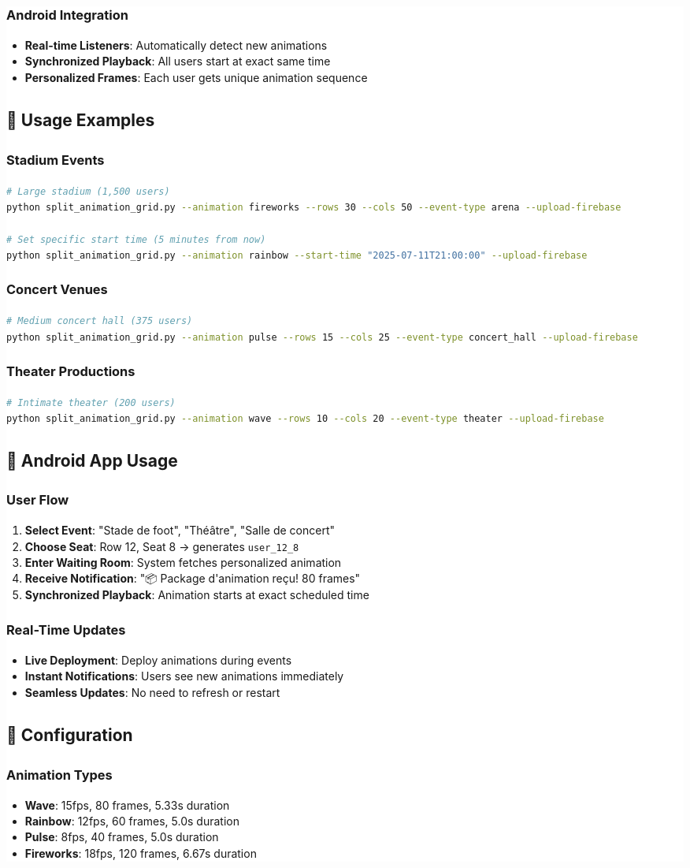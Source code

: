 ### **Android Integration**
- **Real-time Listeners**: Automatically detect new animations
- **Synchronized Playback**: All users start at exact same time
- **Personalized Frames**: Each user gets unique animation sequence

## 🎯 Usage Examples

### **Stadium Events**
```bash
# Large stadium (1,500 users)
python split_animation_grid.py --animation fireworks --rows 30 --cols 50 --event-type arena --upload-firebase

# Set specific start time (5 minutes from now)
python split_animation_grid.py --animation rainbow --start-time "2025-07-11T21:00:00" --upload-firebase
```

### **Concert Venues**
```bash
# Medium concert hall (375 users)
python split_animation_grid.py --animation pulse --rows 15 --cols 25 --event-type concert_hall --upload-firebase
```

### **Theater Productions**
```bash
# Intimate theater (200 users)
python split_animation_grid.py --animation wave --rows 10 --cols 20 --event-type theater --upload-firebase
```

## 📱 Android App Usage

### **User Flow**
1. **Select Event**: "Stade de foot", "Théâtre", "Salle de concert"
2. **Choose Seat**: Row 12, Seat 8 → generates `user_12_8`
3. **Enter Waiting Room**: System fetches personalized animation
4. **Receive Notification**: "📦 Package d'animation reçu! 80 frames"
5. **Synchronized Playback**: Animation starts at exact scheduled time

### **Real-Time Updates**
- **Live Deployment**: Deploy animations during events
- **Instant Notifications**: Users see new animations immediately
- **Seamless Updates**: No need to refresh or restart

## 🔧 Configuration

### **Animation Types**
- **Wave**: 15fps, 80 frames, 5.33s duration
- **Rainbow**: 12fps, 60 frames, 5.0s duration
- **Pulse**: 8fps, 40 frames, 5.0s duration
- **Fireworks**: 18fps, 120 frames, 6.67s duration
